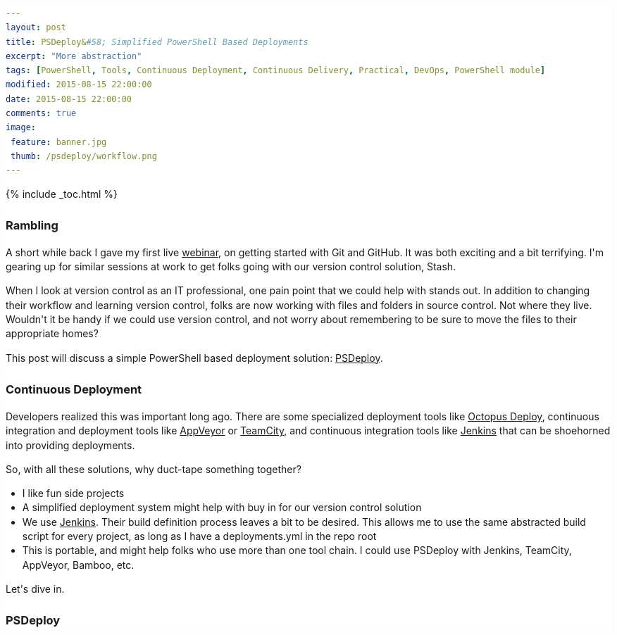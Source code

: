 ```yaml
---
layout: post
title: PSDeploy&#58; Simplified PowerShell Based Deployments
excerpt: "More abstraction"
tags: [PowerShell, Tools, Continuous Deployment, Continuous Delivery, Practical, DevOps, PowerShell module]
modified: 2015-08-15 22:00:00
date: 2015-08-15 22:00:00
comments: true
image:
 feature: banner.jpg
 thumb: /psdeploy/workflow.png
---
```

{% include _toc.html %}

### Rambling

A short while back I gave my first live [webinar](https://github.com/RamblingCookieMonster/Git-Presentation), on getting started with Git and GitHub. It was both exciting and a bit terrifying. I'm gearing up for similar sessions at work to get folks going with our version control solution, Stash.

When I look at version control as an IT professional, one pain point that we could help with stands out. In addition to changing their workflow and learning version control, folks are now working with files and folders in source control. Not where they live. Wouldn't it be handy if we could use version control, and not worry about remembering to be sure to move the files to their appropriate homes?

This post will discuss a simple PowerShell based deployment solution: [PSDeploy](https://github.com/RamblingCookieMonster/PSDeploy).

### Continuous Deployment

Developers realized this was important long ago. There are some specialized deployment tools like [Octopus Deploy](http://octopusdeploy.com/), continuous integration and deployment tools like [AppVeyor](http://www.appveyor.com/) or [TeamCity](https://www.jetbrains.com/teamcity/), and continuous integration tools like [Jenkins](http://jenkins-ci.org/) that can be shoehorned into providing deployments.

So, with all these solutions, why duct-tape something together?

* I like fun side projects
* A simplified deployment system might help with buy in for our version control solution
* We use [Jenkins](https://www.hodgkins.net.au/powershell/automating-with-jenkins-and-powershell-on-windows-part-1/). Their build definition process leaves a bit to be desired. This allows me to use the same abstracted build script for every project, as long as I have a deployments.yml in the repo root
* This is portable, and might help folks who use more than one tool chain. I could use PSDeploy with Jenkins, TeamCity, AppVeyor, Bamboo, etc.

Let's dive in.

### PSDeploy
